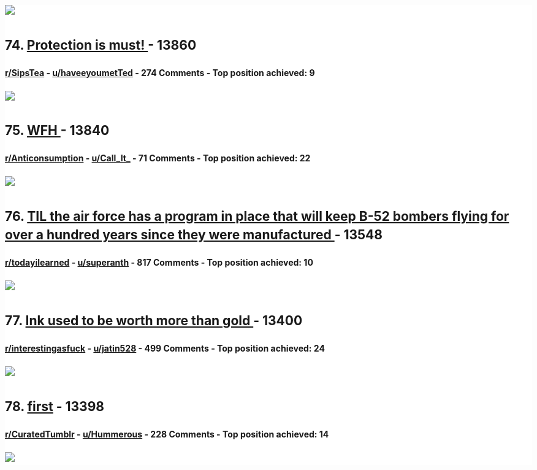 <a href="https://www.reddit.com/gallery/1g18w9z"><img src="https://b.thumbs.redditmedia.com/ovvBbQo3oXdhX8IMdPDEkLxHOP-wiiBLcraP90Pwg2E.jpg"></img></a>

## 74. [Protection is must! ](http://reddit.com/r/SipsTea/comments/1g13oiz/protection_is_must/) - 13860
#### [r/SipsTea](http://reddit.com/r/SipsTea) - [u/haveeyoumetTed](http://reddit.com/u/haveeyoumetTed) - 274 Comments - Top position achieved: 9

<a href="https://i.redd.it/lh8xs9xbp2ud1.jpeg"><img src="https://b.thumbs.redditmedia.com/H6fWgGxDl1EIU2TGKjlik2cR5XxuYVHxPELzpzkgg8o.jpg"></img></a>

## 75. [WFH ](http://reddit.com/r/Anticonsumption/comments/1g1hmx9/wfh/) - 13840
#### [r/Anticonsumption](http://reddit.com/r/Anticonsumption) - [u/Call_It_](http://reddit.com/u/Call_It_) - 71 Comments - Top position achieved: 22

<a href="https://i.redd.it/uc4wcgaff6ud1.jpeg"><img src="https://b.thumbs.redditmedia.com/1yYBXNvWEK5ZBS2IDjHjdMQQOiwl4wAfCqAnklPvStg.jpg"></img></a>

## 76. [TIL the air force has a program in place that will keep B-52 bombers flying for over a hundred years since they were manufactured ](http://reddit.com/r/todayilearned/comments/1g189if/til_the_air_force_has_a_program_in_place_that/) - 13548
#### [r/todayilearned](http://reddit.com/r/todayilearned) - [u/superanth](http://reddit.com/u/superanth) - 817 Comments - Top position achieved: 10

<a href="https://www.defensenews.com/air/2024/02/12/the-new-b-52-how-the-air-force-is-prepping-to-fly-century-old-bombers/"><img src="https://b.thumbs.redditmedia.com/7UQZ9XqAtZWj4OLTUXTZsmZlWju4oJ-L6in4ZrzilXQ.jpg"></img></a>

## 77. [Ink used to be worth more than gold ](http://reddit.com/r/interestingasfuck/comments/1g19ey5/ink_used_to_be_worth_more_than_gold/) - 13400
#### [r/interestingasfuck](http://reddit.com/r/interestingasfuck) - [u/jatin528](http://reddit.com/u/jatin528) - 499 Comments - Top position achieved: 24

<a href="https://v.redd.it/j6aa3uzgm4ud1"><img src="https://external-preview.redd.it/NGEzZHJzc2dtNHVkMYyiaJNr_wSx9tkEkXfmQMgqPBS6lIV9kfI0ARbEa0Nu.png?width=140&amp;height=140&amp;crop=140:140,smart&amp;format=jpg&amp;v=enabled&amp;lthumb=true&amp;s=943a0a3ba20956aeeeb14f135d55e955b221d386"></img></a>

## 78. [first](http://reddit.com/r/CuratedTumblr/comments/1g1796j/first/) - 13398
#### [r/CuratedTumblr](http://reddit.com/r/CuratedTumblr) - [u/Hummerous](http://reddit.com/u/Hummerous) - 228 Comments - Top position achieved: 14

<a href="https://i.redd.it/r6fb9nj214ud1.png"><img src="https://b.thumbs.redditmedia.com/QUjdNuTU88QwhCHfAAixQEoGQgSw_uQ0ibzghD6RO2w.jpg"></img></a>
